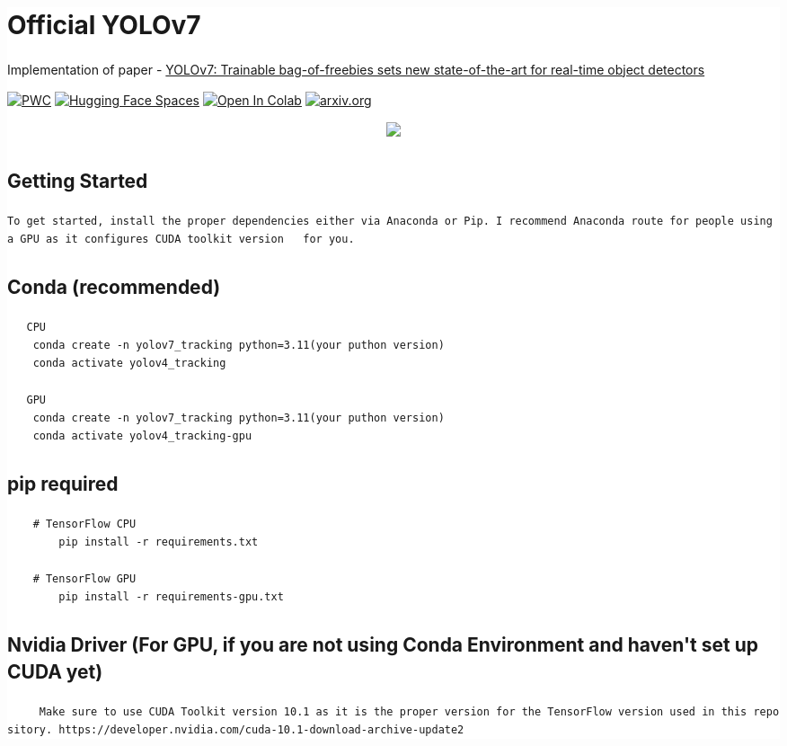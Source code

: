 # Official YOLOv7

Implementation of paper - [YOLOv7: Trainable bag-of-freebies sets new state-of-the-art for real-time object detectors](https://arxiv.org/abs/2207.02696)

[![PWC](https://img.shields.io/endpoint.svg?url=https://paperswithcode.com/badge/yolov7-trainable-bag-of-freebies-sets-new/real-time-object-detection-on-coco)](https://paperswithcode.com/sota/real-time-object-detection-on-coco?p=yolov7-trainable-bag-of-freebies-sets-new)
[![Hugging Face Spaces](https://img.shields.io/badge/%F0%9F%A4%97%20Hugging%20Face-Spaces-blue)](https://huggingface.co/spaces/akhaliq/yolov7)
<a href="https://colab.research.google.com/gist/AlexeyAB/b769f5795e65fdab80086f6cb7940dae/yolov7detection.ipynb"><img src="https://colab.research.google.com/assets/colab-badge.svg" alt="Open In Colab"></a>
[![arxiv.org](http://img.shields.io/badge/cs.CV-arXiv%3A2207.02696-B31B1B.svg)](https://arxiv.org/abs/2207.02696)

<div align="center">
    <a href="./">
        <img src="./figure/performance.png" width="79%"/>
    </a>
</div>

## Getting Started
    
    To get started, install the proper dependencies either via Anaconda or Pip. I recommend Anaconda route for people using a GPU as it configures CUDA toolkit version   for you.
    
## Conda (recommended)
       CPU
        conda create -n yolov7_tracking python=3.11(your puthon version)
        conda activate yolov4_tracking

       GPU
        conda create -n yolov7_tracking python=3.11(your puthon version)
        conda activate yolov4_tracking-gpu
        
## pip required

        # TensorFlow CPU
            pip install -r requirements.txt

        # TensorFlow GPU
            pip install -r requirements-gpu.txt
           
           
## Nvidia Driver (For GPU, if you are not using Conda Environment and haven't set up CUDA yet)
         Make sure to use CUDA Toolkit version 10.1 as it is the proper version for the TensorFlow version used in this repository. https://developer.nvidia.com/cuda-10.1-download-archive-update2
